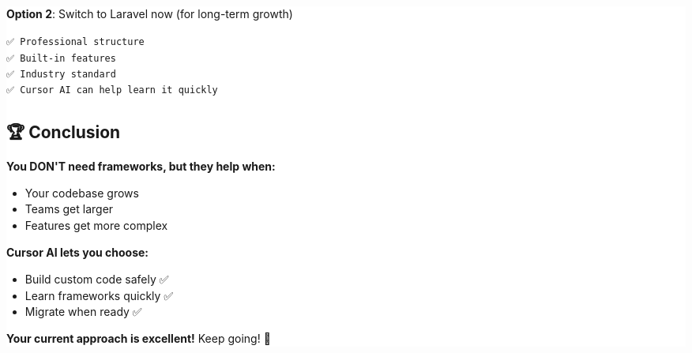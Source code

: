 **Option 2**: Switch to Laravel now (for long-term growth)
```
✅ Professional structure
✅ Built-in features
✅ Industry standard
✅ Cursor AI can help learn it quickly
```

## 🏆 Conclusion

**You DON'T need frameworks, but they help when:**
- Your codebase grows
- Teams get larger
- Features get more complex

**Cursor AI lets you choose:**
- Build custom code safely ✅
- Learn frameworks quickly ✅
- Migrate when ready ✅

**Your current approach is excellent!** Keep going! 🚀

